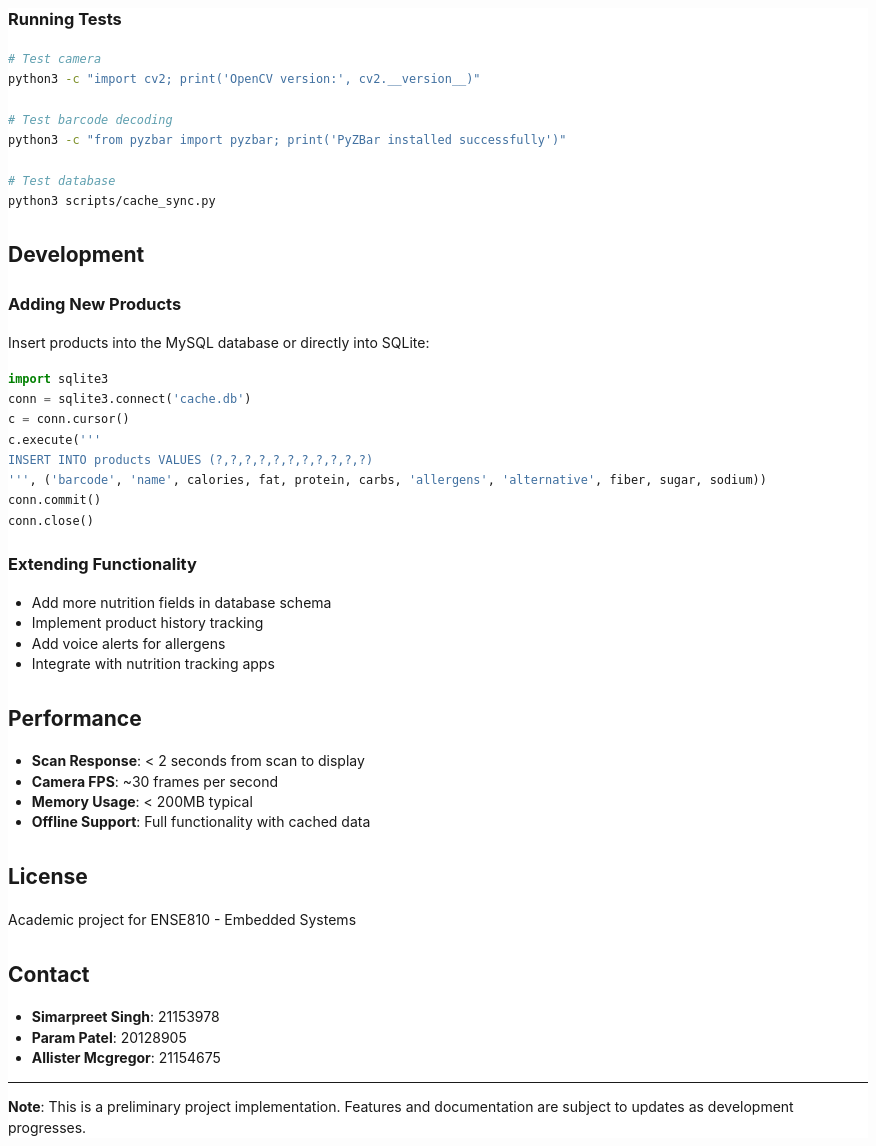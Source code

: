 ### Running Tests
```bash
# Test camera
python3 -c "import cv2; print('OpenCV version:', cv2.__version__)"

# Test barcode decoding
python3 -c "from pyzbar import pyzbar; print('PyZBar installed successfully')"

# Test database
python3 scripts/cache_sync.py
```

## Development

### Adding New Products
Insert products into the MySQL database or directly into SQLite:
```python
import sqlite3
conn = sqlite3.connect('cache.db')
c = conn.cursor()
c.execute('''
INSERT INTO products VALUES (?,?,?,?,?,?,?,?,?,?,?)
''', ('barcode', 'name', calories, fat, protein, carbs, 'allergens', 'alternative', fiber, sugar, sodium))
conn.commit()
conn.close()
```

### Extending Functionality
- Add more nutrition fields in database schema
- Implement product history tracking
- Add voice alerts for allergens
- Integrate with nutrition tracking apps

## Performance

- **Scan Response**: < 2 seconds from scan to display
- **Camera FPS**: ~30 frames per second
- **Memory Usage**: < 200MB typical
- **Offline Support**: Full functionality with cached data

## License

Academic project for ENSE810 - Embedded Systems

## Contact

- **Simarpreet Singh**: 21153978
- **Param Patel**: 20128905
- **Allister Mcgregor**: 21154675

---

**Note**: This is a preliminary project implementation. Features and documentation are subject to updates as development progresses.

